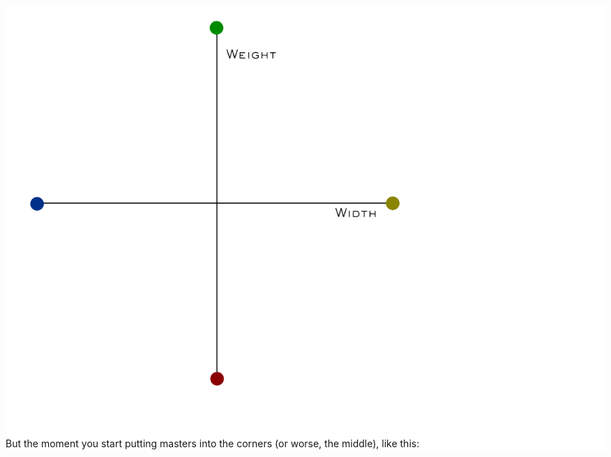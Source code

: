 <img src="/images/axis-1.png" width=600>

But the moment you start putting masters into the corners (or worse, the middle), like this:
